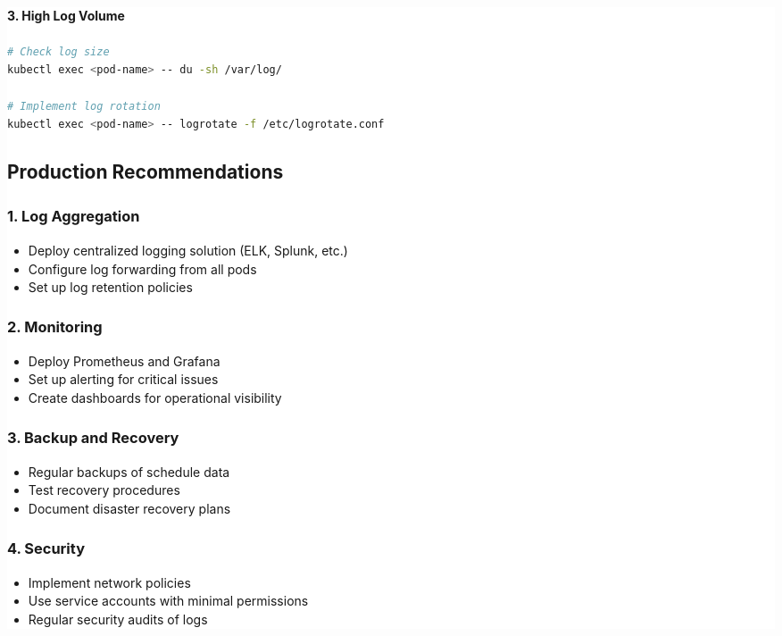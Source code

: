 #### **3. High Log Volume**
```bash
# Check log size
kubectl exec <pod-name> -- du -sh /var/log/

# Implement log rotation
kubectl exec <pod-name> -- logrotate -f /etc/logrotate.conf
```

## Production Recommendations

### **1. Log Aggregation**
- Deploy centralized logging solution (ELK, Splunk, etc.)
- Configure log forwarding from all pods
- Set up log retention policies

### **2. Monitoring**
- Deploy Prometheus and Grafana
- Set up alerting for critical issues
- Create dashboards for operational visibility

### **3. Backup and Recovery**
- Regular backups of schedule data
- Test recovery procedures
- Document disaster recovery plans

### **4. Security**
- Implement network policies
- Use service accounts with minimal permissions
- Regular security audits of logs 